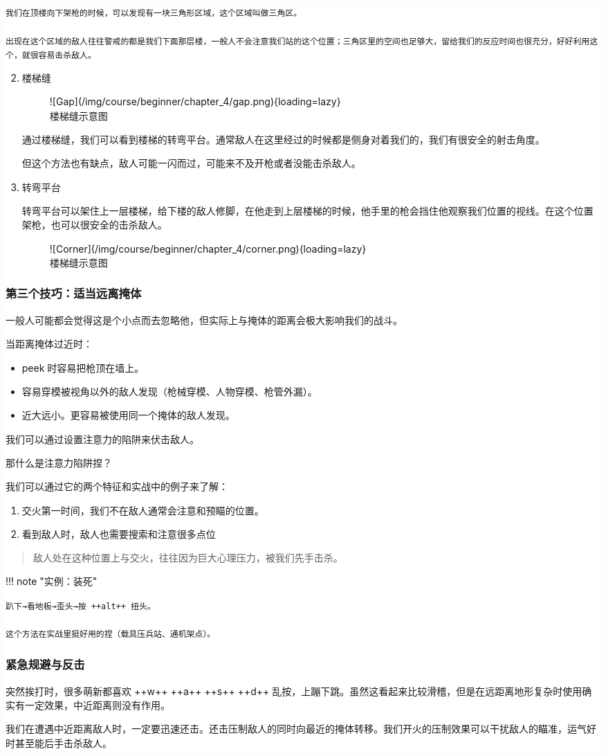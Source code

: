     我们在顶楼向下架枪的时候，可以发现有一块三角形区域，这个区域叫做三角区。
    
    出现在这个区域的敌人往往警戒的都是我们下面那层楼，一般人不会注意我们站的这个位置；三角区里的空间也足够大，留给我们的反应时间也很充分，好好利用这个，就很容易击杀敌人。

2. 楼梯缝

    <figure markdown>
        ![Gap](/img/course/beginner/chapter_4/gap.png){loading=lazy}
        <figcaption>楼梯缝示意图</figcaption>
    </figure>

    通过楼梯缝，我们可以看到楼梯的转弯平台。通常敌人在这里经过的时候都是侧身对着我们的，我们有很安全的射击角度。
    
    但这个方法也有缺点，敌人可能一闪而过，可能来不及开枪或者没能击杀敌人。

    
3. 转弯平台

    转弯平台可以架住上一层楼梯，给下楼的敌人修脚，在他走到上层楼梯的时候，他手里的枪会挡住他观察我们位置的视线。在这个位置架枪，也可以很安全的击杀敌人。

    <figure markdown>
        ![Corner](/img/course/beginner/chapter_4/corner.png){loading=lazy}
        <figcaption>楼梯缝示意图</figcaption>
    </figure>

### 第三个技巧：适当远离掩体
                 
一般人可能都会觉得这是个小点而去忽略他，但实际上与掩体的距离会极大影响我们的战斗。

当距离掩体过近时：

- peek 时容易把枪顶在墙上。

- 容易穿模被视角以外的敌人发现（枪械穿模、人物穿模、枪管外漏）。

- 近大远小。更容易被使用同一个掩体的敌人发现。
    
我们可以通过设置注意力的陷阱来伏击敌人。

那什么是注意力陷阱捏？

我们可以通过它的两个特征和实战中的例子来了解：

1. 交火第一时间，我们不在敌人通常会注意和预瞄的位置。

2. 看到敌人时，敌人也需要搜索和注意很多点位

> 敌人处在这种位置上与交火，往往因为巨大心理压力，被我们先手击杀。

!!! note "实例：装死"
    
    趴下→看地板→歪头→按 ++alt++ 扭头。
    
    这个方法在实战里挺好用的捏（载具压兵站、通机架点）。

### 紧急规避与反击

突然挨打时，很多萌新都喜欢 ++w++ ++a++ ++s++ ++d++ 乱按，上蹦下跳。虽然这看起来比较滑稽，但是在远距离地形复杂时使用确实有一定效果，中近距离则没有作用。

我们在遭遇中近距离敌人时，一定要迅速还击。还击压制敌人的同时向最近的掩体转移。我们开火的压制效果可以干扰敌人的瞄准，运气好时甚至能后手击杀敌人。
